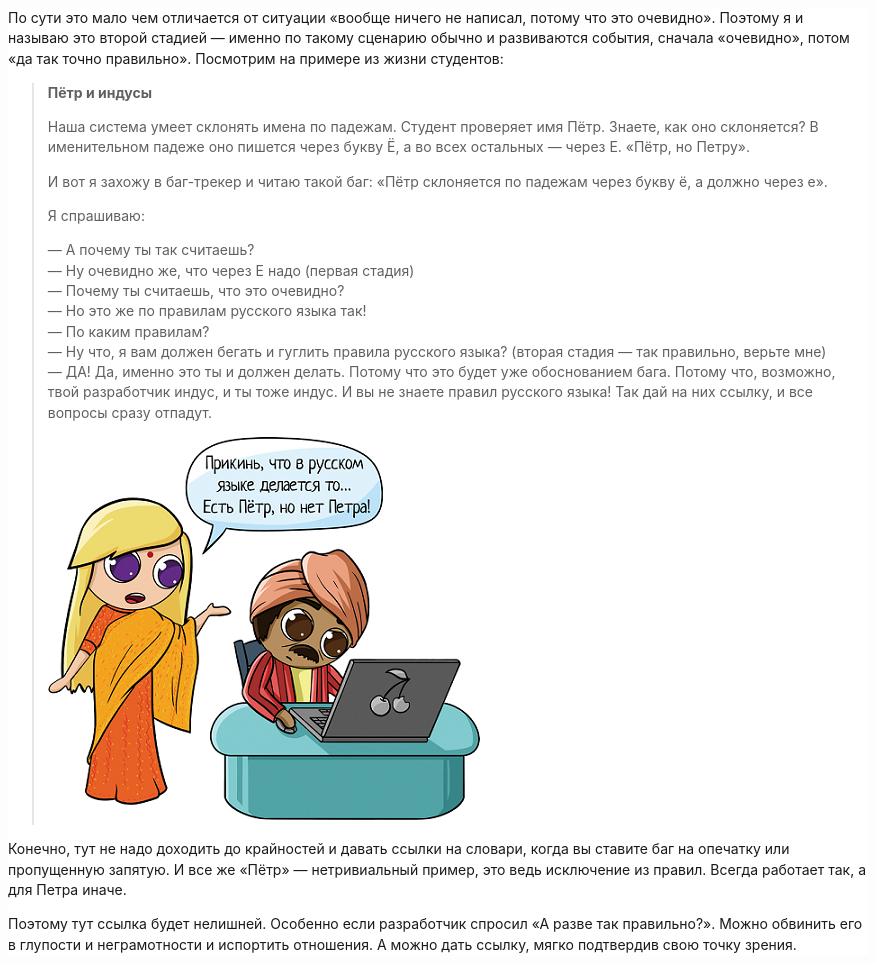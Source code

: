 По сути это мало чем отличается от ситуации «вообще ничего не написал, потому что это очевидно». Поэтому я и называю это второй стадией — именно по такому сценарию обычно и развиваются события, сначала «очевидно», потом «да так точно правильно». Посмотрим на примере из жизни студентов:

> **Пётр и индусы**
> 
> Наша система умеет склонять имена по падежам. Студент проверяет имя Пётр. Знаете, как оно склоняется? В именительном падеже оно пишется через букву Ё, а во всех остальных — через Е. «Пётр, но Петру».
> 
> И вот я захожу в баг-трекер и читаю такой баг: «Пётр склоняется по падежам через букву ё, а должно через е».
> 
> Я спрашиваю:
> 
> — А почему ты так считаешь?  
> — Ну очевидно же, что через Е надо (первая стадия)  
> — Почему ты считаешь, что это очевидно?  
> — Но это же по правилам русского языка так!  
> — По каким правилам?  
> — Ну что, я вам должен бегать и гуглить правила русского языка? (вторая стадия — так правильно, верьте мне)  
> — ДА! Да, именно это ты и должен делать. Потому что это будет уже обоснованием бага. Потому что, возможно, твой разработчик индус, и ты тоже индус. И вы не знаете правил русского языка! Так дай на них ссылку, и все вопросы сразу отпадут.
> 
> ![](../_resources/36ae303603cf493498635170635b3939.png)

Конечно, тут не надо доходить до крайностей и давать ссылки на словари, когда вы ставите баг на опечатку или пропущенную запятую. И все же «Пётр» — нетривиальный пример, это ведь исключение из правил. Всегда работает так, а для Петра иначе.

Поэтому тут ссылка будет нелишней. Особенно если разработчик спросил «А разве так правильно?». Можно обвинить его в глупости и неграмотности и испортить отношения. А можно дать ссылку, мягко подтвердив свою точку зрения.

